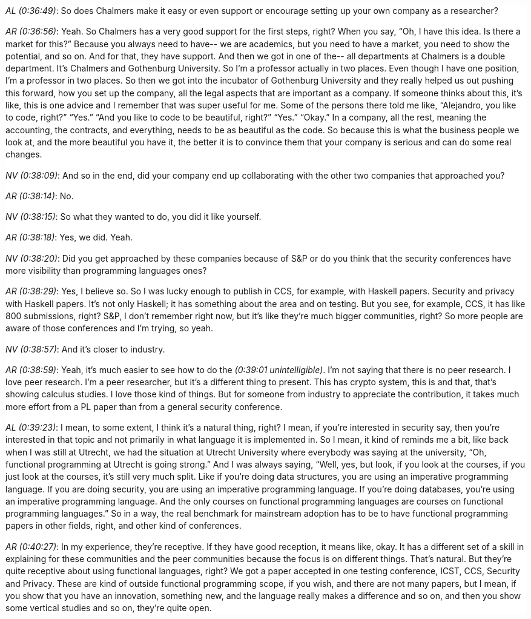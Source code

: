 *AL (0:36:49)*: So does Chalmers make it easy or even support or encourage setting up your own company as a researcher?

*AR (0:36:56)*: Yeah. So Chalmers has a very good support for the first steps, right? When you say, “Oh, I have this idea. Is there a market for this?” Because you always need to have-- we are academics, but you need to have a market, you need to show the potential, and so on. And for that, they have support. And then we got in one of the-- all departments at Chalmers is a double department. It’s Chalmers and Gothenburg University. So I’m a professor actually in two places. Even though I have one position, I’m a professor in two places. So then we got into the incubator of Gothenburg University and they really helped us out pushing this forward, how you set up the company, all the legal aspects that are important as a company. If someone thinks about this, it’s like, this is one advice and I remember that was super useful for me. Some of the persons there told me like, “Alejandro, you like to code, right?” “Yes.” “And you like to code to be beautiful, right?” “Yes.” “Okay.” In a company, all the rest, meaning the accounting, the contracts, and everything, needs to be as beautiful as the code. So because this is what the business people we look at, and the more beautiful you have it, the better it is to convince them that your company is serious and can do some real changes.

*NV (0:38:09)*: And so in the end, did your company end up collaborating with the other two companies that approached you?

*AR (0:38:14)*: No.

*NV (0:38:15)*: So what they wanted to do, you did it like yourself.

*AR (0:38:18)*: Yes, we did. Yeah.

*NV (0:38:20)*: Did you get approached by these companies because of S&P or do you think that the security conferences have more visibility than programming languages ones?

*AR (0:38:29)*: Yes, I believe so. So I was lucky enough to publish in CCS, for example, with Haskell papers. Security and privacy with Haskell papers. It’s not only Haskell; it has something about the area and on testing. But you see, for example, CCS, it has like 800 submissions, right? S&P, I don’t remember right now, but it’s like they’re much bigger communities, right? So more people are aware of those conferences and I’m trying, so yeah.

*NV (0:38:57)*: And it’s closer to industry.

*AR (0:38:59)*: Yeah, it’s much easier to see how to do the *(0:39:01 unintelligible)*. I’m not saying that there is no peer research. I love peer research. I’m a peer researcher, but it’s a different thing to present. This has crypto system, this is and that, that’s showing calculus studies. I love those kind of things. But for someone from industry to appreciate the contribution, it takes much more effort from a PL paper than from a general security conference.

*AL (0:39:23)*: I mean, to some extent, I think it’s a natural thing, right? I mean, if you’re interested in security say, then you’re interested in that topic and not primarily in what language it is implemented in. So I mean, it kind of reminds me a bit, like back when I was still at Utrecht, we had the situation at Utrecht University where everybody was saying at the university, “Oh, functional programming at Utrecht is going strong.” And I was always saying, “Well, yes, but look, if you look at the courses, if you just look at the courses, it’s still very much split. Like if you’re doing data structures, you are using an imperative programming language. If you are doing security, you are using an imperative programming language. If you’re doing databases, you’re using an imperative programming language. And the only courses on functional programming languages are courses on functional programming languages.” So in a way, the real benchmark for mainstream adoption has to be to have functional programming papers in other fields, right, and other kind of conferences.

*AR (0:40:27)*: In my experience, they’re receptive. If they have good reception, it means like, okay. It has a different set of a skill in explaining for these communities and the peer communities because the focus is on different things. That’s natural. But they’re quite receptive about using functional languages, right? We got a paper accepted in one testing conference, ICST, CCS, Security and Privacy. These are kind of outside functional programming scope, if you wish, and there are not many papers, but I mean, if you show that you have an innovation, something new, and the language really makes a difference and so on, and then you show some vertical studies and so on, they’re quite open.
